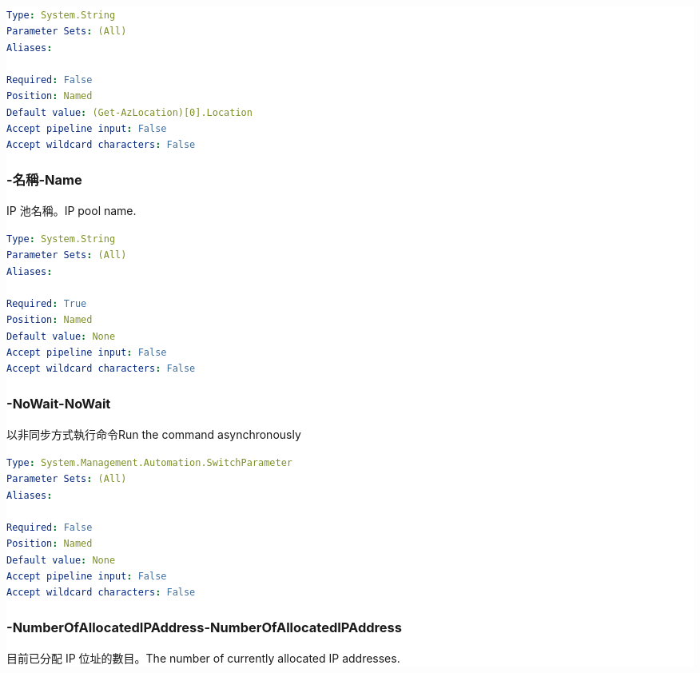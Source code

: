 ```yaml
Type: System.String
Parameter Sets: (All)
Aliases:

Required: False
Position: Named
Default value: (Get-AzLocation)[0].Location
Accept pipeline input: False
Accept wildcard characters: False

```

### <span data-ttu-id="1b1b2-125">-名稱</span><span class="sxs-lookup"><span data-stu-id="1b1b2-125">-Name</span></span>
<span data-ttu-id="1b1b2-126">IP 池名稱。</span><span class="sxs-lookup"><span data-stu-id="1b1b2-126">IP pool name.</span></span>

```yaml
Type: System.String
Parameter Sets: (All)
Aliases:

Required: True
Position: Named
Default value: None
Accept pipeline input: False
Accept wildcard characters: False

```

### <span data-ttu-id="1b1b2-127">-NoWait</span><span class="sxs-lookup"><span data-stu-id="1b1b2-127">-NoWait</span></span>
<span data-ttu-id="1b1b2-128">以非同步方式執行命令</span><span class="sxs-lookup"><span data-stu-id="1b1b2-128">Run the command asynchronously</span></span>

```yaml
Type: System.Management.Automation.SwitchParameter
Parameter Sets: (All)
Aliases:

Required: False
Position: Named
Default value: None
Accept pipeline input: False
Accept wildcard characters: False

```

### <span data-ttu-id="1b1b2-129">-NumberOfAllocatedIPAddress</span><span class="sxs-lookup"><span data-stu-id="1b1b2-129">-NumberOfAllocatedIPAddress</span></span>
<span data-ttu-id="1b1b2-130">目前已分配 IP 位址的數目。</span><span class="sxs-lookup"><span data-stu-id="1b1b2-130">The number of currently allocated IP addresses.</span></span>
